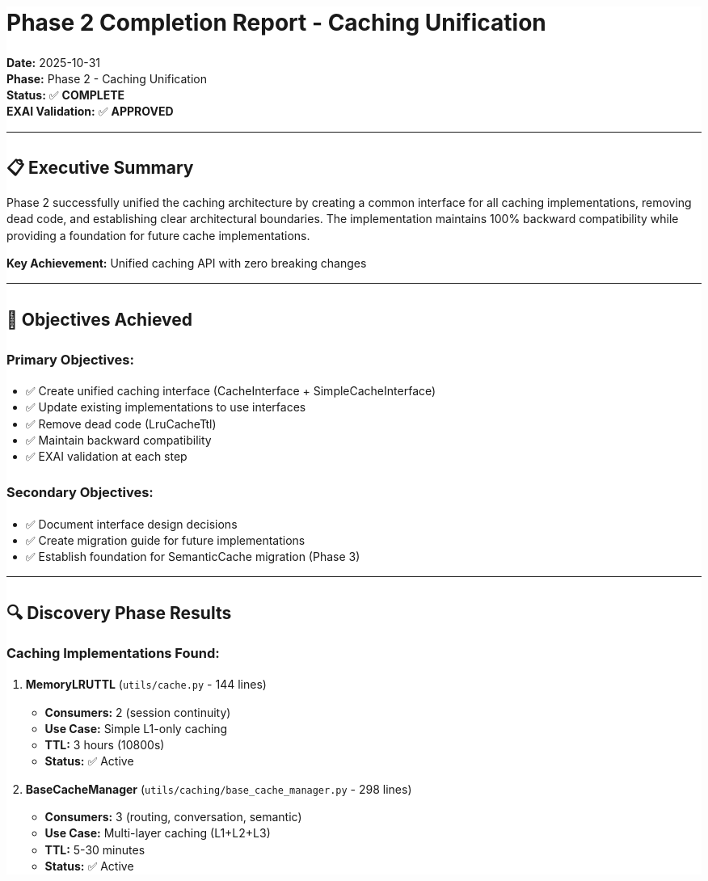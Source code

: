 # Phase 2 Completion Report - Caching Unification
**Date:** 2025-10-31  
**Phase:** Phase 2 - Caching Unification  
**Status:** ✅ **COMPLETE**  
**EXAI Validation:** ✅ **APPROVED**

---

## 📋 Executive Summary

Phase 2 successfully unified the caching architecture by creating a common interface for all caching implementations, removing dead code, and establishing clear architectural boundaries. The implementation maintains 100% backward compatibility while providing a foundation for future cache implementations.

**Key Achievement:** Unified caching API with zero breaking changes

---

## 🎯 Objectives Achieved

### **Primary Objectives:**
- ✅ Create unified caching interface (CacheInterface + SimpleCacheInterface)
- ✅ Update existing implementations to use interfaces
- ✅ Remove dead code (LruCacheTtl)
- ✅ Maintain backward compatibility
- ✅ EXAI validation at each step

### **Secondary Objectives:**
- ✅ Document interface design decisions
- ✅ Create migration guide for future implementations
- ✅ Establish foundation for SemanticCache migration (Phase 3)

---

## 🔍 Discovery Phase Results

### **Caching Implementations Found:**
1. **MemoryLRUTTL** (`utils/cache.py` - 144 lines)
   - **Consumers:** 2 (session continuity)
   - **Use Case:** Simple L1-only caching
   - **TTL:** 3 hours (10800s)
   - **Status:** ✅ Active

2. **BaseCacheManager** (`utils/caching/base_cache_manager.py` - 298 lines)
   - **Consumers:** 3 (routing, conversation, semantic)
   - **Use Case:** Multi-layer caching (L1+L2+L3)
   - **TTL:** 5-30 minutes
   - **Status:** ✅ Active
